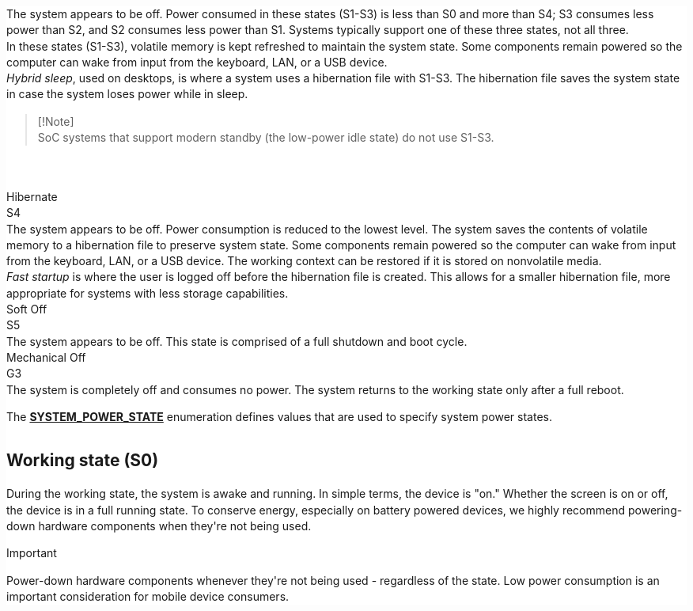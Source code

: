 <td>The system appears to be off. Power consumed in these states (S1-S3) is less than S0 and more than S4; S3 consumes less power than S2, and S2 consumes less power than S1. Systems typically support one of these three states, not all three.<br/> In these states (S1-S3), volatile memory is kept refreshed to maintain the system state. Some components remain powered so the computer can wake from input from the keyboard, LAN, or a USB device.<br/> <em>Hybrid sleep</em>, used on desktops, is where a system uses a hibernation file with S1-S3. The hibernation file saves the system state in case the system loses power while in sleep.<br/>
<blockquote>
[!Note]<br />
SoC systems that support modern standby (the low-power idle state) do not use S1-S3.
</blockquote>
<br/> <br/></td>
</tr>
<tr class="even">
<td>Hibernate<br/></td>
<td>S4<br/></td>
<td>The system appears to be off. Power consumption is reduced to the lowest level. The system saves the contents of volatile memory to a hibernation file to preserve system state. Some components remain powered so the computer can wake from input from the keyboard, LAN, or a USB device. The working context can be restored if it is stored on nonvolatile media. <br/> <em>Fast startup</em> is where the user is logged off before the hibernation file is created. This allows for a smaller hibernation file, more appropriate for systems with less storage capabilities.<br/></td>
</tr>
<tr class="odd">
<td>Soft Off<br/></td>
<td>S5<br/></td>
<td>The system appears to be off. This state is comprised of a full shutdown and boot cycle.<br/></td>
</tr>
<tr class="even">
<td>Mechanical Off<br/></td>
<td>G3<br/></td>
<td>The system is completely off and consumes no power. The system returns to the working state only after a full reboot.<br/></td>
</tr>
</tbody>
</table>



 

The [**SYSTEM\_POWER\_STATE**](/windows/desktop/api/WinNT/ne-winnt-system_power_state) enumeration defines values that are used to specify system power states.

## Working state (S0)

During the working state, the system is awake and running. In simple terms, the device is "on." Whether the screen is on or off, the device is in a full running state. To conserve energy, especially on battery powered devices, we highly recommend powering-down hardware components when they're not being used.

> [!IMPORTANT]
> Power-down hardware components whenever they're not being used - regardless of the state. Low power consumption is an important consideration for mobile device consumers.
